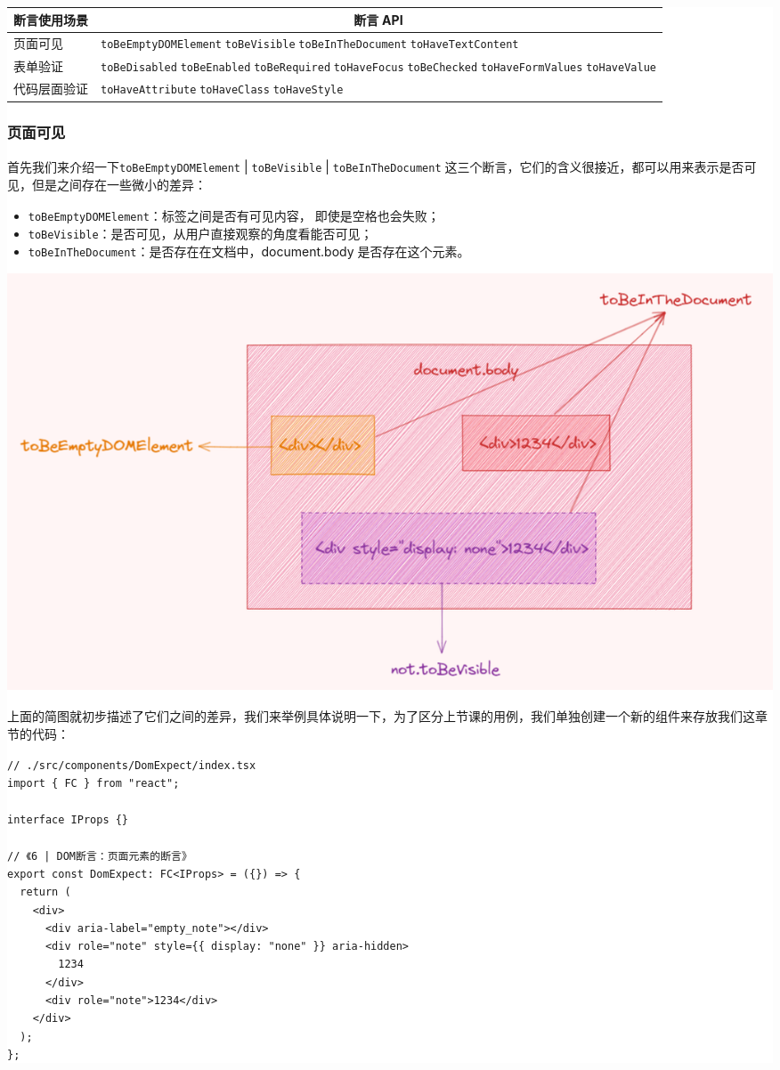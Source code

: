 | 断言使用场景 | 断言 API                                                                                                                     |
| ------ | -------------------------------------------------------------------------------------------------------------------------- |
| 页面可见   | `toBeEmptyDOMElement`  `toBeVisible`  `toBeInTheDocument`  `toHaveTextContent`  |                                     
| 表单验证   | `toBeDisabled`  `toBeEnabled`  `toBeRequired`  `toHaveFocus`  `toBeChecked`  `toHaveFormValues` `toHaveValue` |
| 代码层面验证 | `toHaveAttribute`  `toHaveClass`  `toHaveStyle` |

### 页面可见

首先我们来介绍一下`toBeEmptyDOMElement` | `toBeVisible` | `toBeInTheDocument` 这三个断言，它们的含义很接近，都可以用来表示是否可见，但是之间存在一些微小的差异：

-   `toBeEmptyDOMElement`：标签之间是否有可见内容， 即使是空格也会失败；
-   `toBeVisible`：是否可见，从用户直接观察的角度看能否可见；
-   `toBeInTheDocument`：是否存在在文档中，document.body 是否存在这个元素。

![](./images/3fb243edf5b644e095ce9885e7cfb83b~tplv-k3u1fbpfcp-zoom-1.image.png)

上面的简图就初步描述了它们之间的差异，我们来举例具体说明一下，为了区分上节课的用例，我们单独创建一个新的组件来存放我们这章节的代码：

```
// ./src/components/DomExpect/index.tsx
import { FC } from "react";

interface IProps {}

// 《6 | DOM断言：页面元素的断言》
export const DomExpect: FC<IProps> = ({}) => {
  return (
    <div>
      <div aria-label="empty_note"></div>
      <div role="note" style={{ display: "none" }} aria-hidden>
        1234
      </div>
      <div role="note">1234</div>
    </div>
  );
};
```
